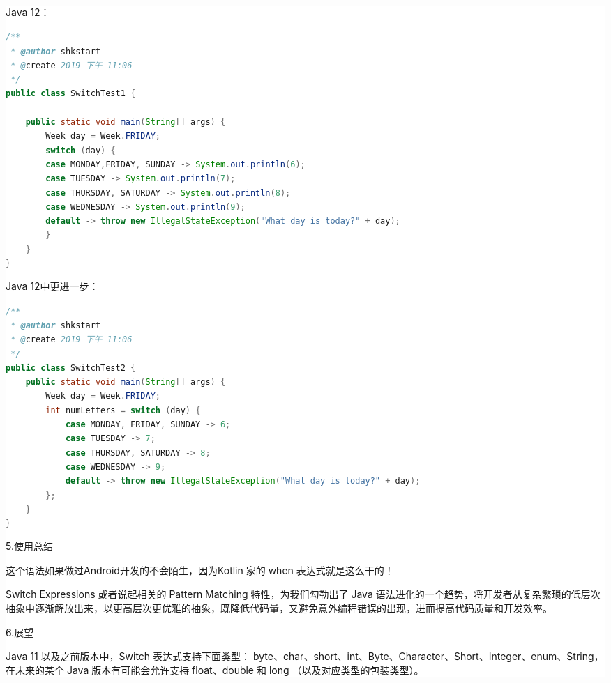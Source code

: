 Java 12：

```java
/**
 * @author shkstart
 * @create 2019 下午 11:06
 */
public class SwitchTest1 {

	public static void main(String[] args) {
		Week day = Week.FRIDAY;
		switch (day) {        
		case MONDAY,FRIDAY, SUNDAY -> System.out.println(6);        
		case TUESDAY -> System.out.println(7);
		case THURSDAY, SATURDAY -> System.out.println(8);        
		case WEDNESDAY -> System.out.println(9);
       	default -> throw new IllegalStateException("What day is today?" + day);
		}
	}
}

```

Java 12中更进一步：

```java
/**
 * @author shkstart
 * @create 2019 下午 11:06
 */
public class SwitchTest2 {
    public static void main(String[] args) {
        Week day = Week.FRIDAY;
        int numLetters = switch (day) {
            case MONDAY, FRIDAY, SUNDAY -> 6;
            case TUESDAY -> 7;
            case THURSDAY, SATURDAY -> 8;
            case WEDNESDAY -> 9;
            default -> throw new IllegalStateException("What day is today?" + day);
        };
    }
}
```



5.使用总结

这个语法如果做过Android开发的不会陌生，因为Kotlin 家的 when 表达式就是这么干的！

Switch Expressions 或者说起相关的 Pattern Matching 特性，为我们勾勒出了 Java 语法进化的一个趋势，将开发者从复杂繁琐的低层次抽象中逐渐解放出来，以更高层次更优雅的抽象，既降低代码量，又避免意外编程错误的出现，进而提高代码质量和开发效率。

6.展望

Java 11 以及之前版本中，Switch 表达式支持下面类型： byte、char、short、int、Byte、Character、Short、Integer、enum、String，在未来的某个 Java 版本有可能会允许支持 float、double 和 long （以及对应类型的包装类型）。

